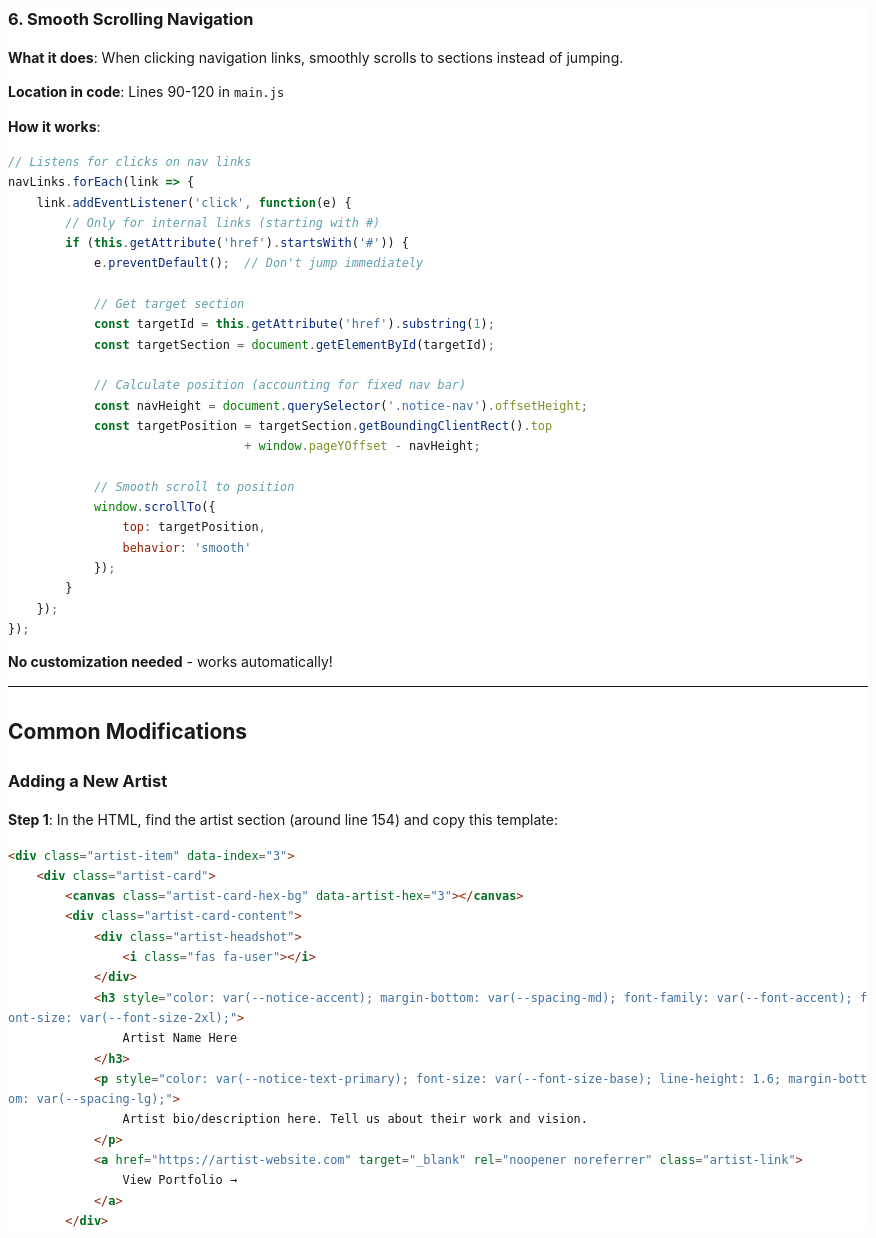 ### 6. Smooth Scrolling Navigation

**What it does**: When clicking navigation links, smoothly scrolls to sections instead of jumping.

**Location in code**: Lines 90-120 in `main.js`

**How it works**:
```javascript
// Listens for clicks on nav links
navLinks.forEach(link => {
    link.addEventListener('click', function(e) {
        // Only for internal links (starting with #)
        if (this.getAttribute('href').startsWith('#')) {
            e.preventDefault();  // Don't jump immediately
            
            // Get target section
            const targetId = this.getAttribute('href').substring(1);
            const targetSection = document.getElementById(targetId);
            
            // Calculate position (accounting for fixed nav bar)
            const navHeight = document.querySelector('.notice-nav').offsetHeight;
            const targetPosition = targetSection.getBoundingClientRect().top 
                                 + window.pageYOffset - navHeight;
            
            // Smooth scroll to position
            window.scrollTo({
                top: targetPosition,
                behavior: 'smooth'
            });
        }
    });
});
```

**No customization needed** - works automatically!

---

## Common Modifications

### Adding a New Artist

**Step 1**: In the HTML, find the artist section (around line 154) and copy this template:

```html
<div class="artist-item" data-index="3">
    <div class="artist-card">
        <canvas class="artist-card-hex-bg" data-artist-hex="3"></canvas>
        <div class="artist-card-content">
            <div class="artist-headshot">
                <i class="fas fa-user"></i>
            </div>
            <h3 style="color: var(--notice-accent); margin-bottom: var(--spacing-md); font-family: var(--font-accent); font-size: var(--font-size-2xl);">
                Artist Name Here
            </h3>
            <p style="color: var(--notice-text-primary); font-size: var(--font-size-base); line-height: 1.6; margin-bottom: var(--spacing-lg);">
                Artist bio/description here. Tell us about their work and vision.
            </p>
            <a href="https://artist-website.com" target="_blank" rel="noopener noreferrer" class="artist-link">
                View Portfolio →
            </a>
        </div>
```